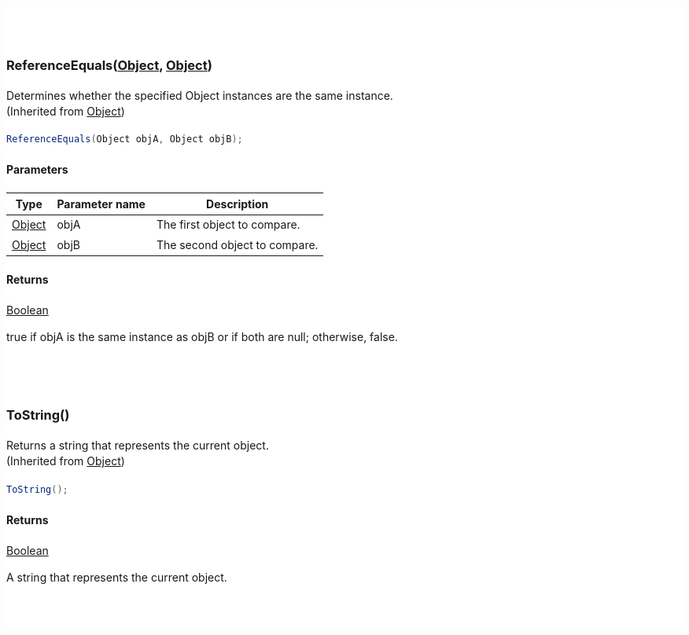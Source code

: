 
<br>
<br>

### ReferenceEquals([Object](https://docs.microsoft.com/en-us/dotnet/api/system.object), [Object](https://docs.microsoft.com/en-us/dotnet/api/system.object))

Determines whether the specified Object instances are the same instance.<br>(Inherited from [Object](https://docs.microsoft.com/en-us/dotnet/api/system.object))

```cs
ReferenceEquals(Object objA, Object objB);
```

#### Parameters

| Type | Parameter name | Description
| --- | --- | ---
| [Object](https://docs.microsoft.com/en-us/dotnet/api/system.object) | objA | The first object to compare. 
| [Object](https://docs.microsoft.com/en-us/dotnet/api/system.object) | objB | The second object to compare. 

#### Returns

[Boolean](https://docs.microsoft.com/en-us/dotnet/api/system.boolean)

true if objA is the same instance as objB or if both are null; otherwise, false.


<br>
<br>

### ToString()

Returns a string that represents the current object.<br>(Inherited from [Object](https://docs.microsoft.com/en-us/dotnet/api/system.object))

```cs
ToString();
```

#### Returns

[Boolean](https://docs.microsoft.com/en-us/dotnet/api/system.boolean)

A string that represents the current object.


<br>
<br>

